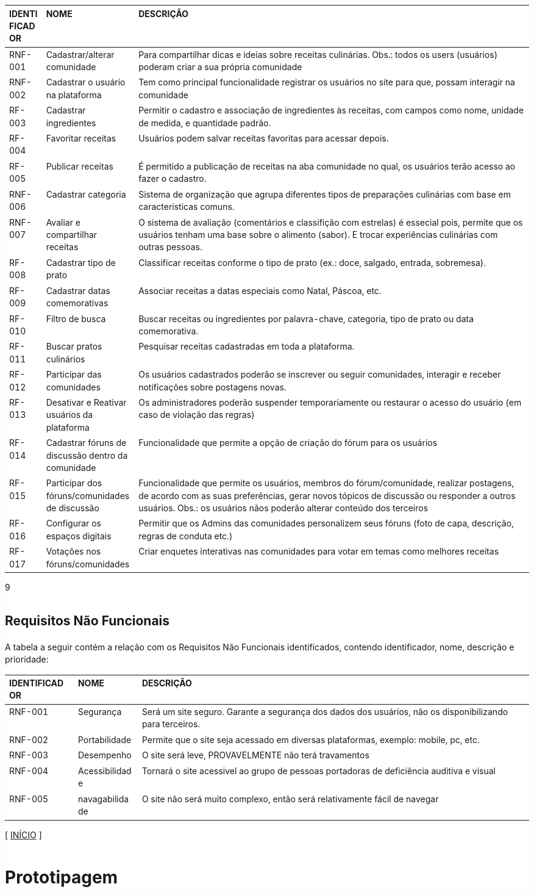 | IDENTIFICADOR | NOME | DESCRIÇÃO |
|:---|:---|:---|
|RNF-001 |Cadastrar/alterar comunidade |Para compartilhar dicas e ideias sobre receitas culinárias. Obs.: todos os users (usuários) poderam criar a sua própria comunidade|
|RNF-002 |Cadastrar o usuário na plataforma|Tem como principal funcionalidade registrar os usuários no site para que, possam interagir na comunidade |
|RF-003 | Cadastrar ingredientes | Permitir o cadastro e associação de ingredientes às receitas, com campos como nome, unidade de medida, e quantidade padrão.|
|RF-004 | Favoritar receitas |Usuários podem salvar receitas favoritas para acessar depois.|
|RF-005 |Publicar receitas | É permitido a publicação de receitas na aba comunidade no qual, os usuários terão acesso ao fazer o cadastro.|
|RNF-006 |Cadastrar categoria| Sistema de organização que agrupa diferentes tipos de preparações culinárias com base em características comuns. |
|RNF-007 |Avaliar e compartilhar receitas |O sistema de avaliação (comentários e classifição com estrelas) é essecial pois, permite que os usuários tenham uma base sobre o alimento (sabor). E trocar experiências culinárias com outras pessoas.|
|RF-008 |Cadastrar tipo de prato | Classificar receitas conforme o tipo de prato (ex.: doce, salgado, entrada, sobremesa).|
|RF-009 | Cadastrar datas comemorativas | Associar receitas a datas especiais como Natal, Páscoa, etc.|
|RF-010 | Filtro de busca | Buscar receitas ou ingredientes por palavra-chave, categoria, tipo de prato ou data comemorativa. |
|RF-011 | Buscar pratos culinários|Pesquisar receitas cadastradas em toda a plataforma.|
|RF-012 | Participar das comunidades|Os usuários cadastrados poderão se inscrever ou seguir comunidades, interagir e receber notificações sobre postagens novas.|
|RF-013 | Desativar e Reativar usuários da plataforma| Os administradores poderão suspender temporariamente ou restaurar o acesso do usuário (em caso de violação das regras)|
|RF-014 | Cadastrar fóruns de discussão dentro da comunidade | Funcionalidade que permite a opção de criação do fórum para os usuários|
|RF-015 |Participar dos fóruns/comunidades de discussão | Funcionalidade que permite os usuários, membros do fórum/comunidade, realizar postagens, de acordo com as suas preferências, gerar novos tópicos de discussão ou responder a outros usuários. Obs.: os usuários nãos poderão alterar conteúdo dos terceiros|
|RF-016 |Configurar os espaços digitais |Permitir que os Admins das comunidades personalizem seus fóruns (foto de capa, descrição, regras de conduta etc.) |
|RF-017 | Votações nos fóruns/comunidades | Criar enquetes interativas nas comunidades para votar em temas como melhores receitas|
9
## Requisitos Não Funcionais
A tabela a seguir contém a relação com os Requisitos Não Funcionais identificados, contendo identificador, nome, descrição e prioridade:

| IDENTIFICADOR | NOME | DESCRIÇÃO |
|:---|:---|:---|
|RNF-001 |Segurança| Será um site seguro. Garante a segurança dos dados dos usuários, não os disponibilizando para terceiros.|
|RNF-002 |Portabilidade| Permite que o site seja acessado em diversas plataformas, exemplo: mobile, pc, etc.|
|RNF-003 |Desempenho| O site será leve, PROVAVELMENTE não terá travamentos|
|RNF-004 |Acessibilidade| Tornará o site acessivel ao grupo de pessoas portadoras de deficiência auditiva e visual|
|RNF-005 |navagabilidade| O site não será muito complexo, então será relativamente fácil de navegar|

[ [INÍCIO](#fibonacci-management-system) ]


# Prototipagem
